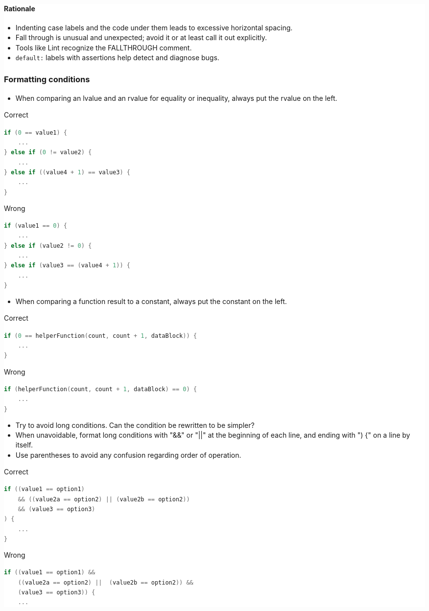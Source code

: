 
#### Rationale
* Indenting case labels and the code under them leads to excessive horizontal spacing.
* Fall through is unusual and unexpected; avoid it or at least call it out explicitly.
* Tools like Lint recognize the FALLTHROUGH comment.
* ```default:``` labels with assertions help detect and diagnose bugs.

### Formatting conditions
* When comparing an lvalue and an rvalue for equality or inequality, always put the rvalue on the left.

Correct
```c
if (0 == value1) {
	...
} else if (0 != value2) {
	...
} else if ((value4 + 1) == value3) {
	...
}
```

Wrong
```c
if (value1 == 0) {
	...
} else if (value2 != 0) {
	...
} else if (value3 == (value4 + 1)) {
	...
}
```

* When comparing a function result to a constant, always put the constant on the left.

Correct
```c
if (0 == helperFunction(count, count + 1, dataBlock)) {
	...
}
```

Wrong
```c
if (helperFunction(count, count + 1, dataBlock) == 0) {
	...
}
```

* Try to avoid long conditions. Can the condition be rewritten to be simpler?
* When unavoidable, format long conditions with "&&" or "||" at the beginning of each line, and ending with ") {" on a line by itself.
* Use parentheses to avoid any confusion regarding order of operation.

Correct
```c
if ((value1 == option1)
	&& ((value2a == option2) || (value2b == option2))
	&& (value3 == option3)
) {
	...
}
```
Wrong
```c
if ((value1 == option1) &&
	((value2a == option2) ||  (value2b == option2)) &&
	(value3 == option3)) {
	...
```